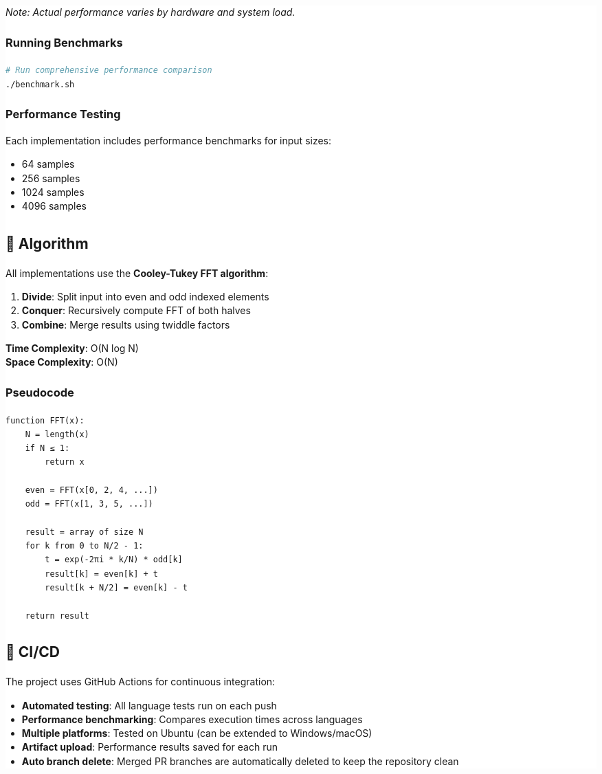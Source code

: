 *Note: Actual performance varies by hardware and system load.*

### Running Benchmarks

```bash
# Run comprehensive performance comparison
./benchmark.sh
```

### Performance Testing

Each implementation includes performance benchmarks for input sizes:
- 64 samples
- 256 samples
- 1024 samples
- 4096 samples

## 🔬 Algorithm

All implementations use the **Cooley-Tukey FFT algorithm**:

1. **Divide**: Split input into even and odd indexed elements
2. **Conquer**: Recursively compute FFT of both halves
3. **Combine**: Merge results using twiddle factors

**Time Complexity**: O(N log N)  
**Space Complexity**: O(N)

### Pseudocode

```
function FFT(x):
    N = length(x)
    if N ≤ 1:
        return x
    
    even = FFT(x[0, 2, 4, ...])
    odd = FFT(x[1, 3, 5, ...])
    
    result = array of size N
    for k from 0 to N/2 - 1:
        t = exp(-2πi * k/N) * odd[k]
        result[k] = even[k] + t
        result[k + N/2] = even[k] - t
    
    return result
```

## 🔄 CI/CD

The project uses GitHub Actions for continuous integration:

- **Automated testing**: All language tests run on each push
- **Performance benchmarking**: Compares execution times across languages
- **Multiple platforms**: Tested on Ubuntu (can be extended to Windows/macOS)
- **Artifact upload**: Performance results saved for each run
- **Auto branch delete**: Merged PR branches are automatically deleted to keep the repository clean
